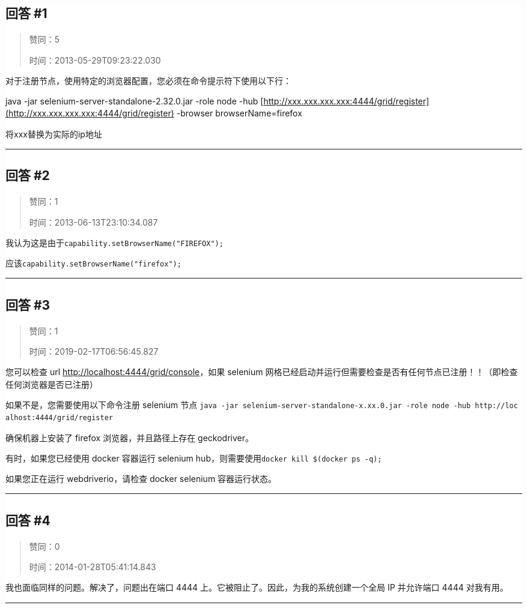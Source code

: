 ## 回答 #1

> 赞同：5
> 
> 时间：2013-05-29T09:23:22.030

对于注册节点，使用特定的浏览器配置，您必须在命令提示符下使用以下行：

java -jar selenium-server-standalone-2.32.0.jar -role node -hub [http://xxx.xxx.xxx.xxx:4444/grid/register](http://xxx.xxx.xxx.xxx:4444/grid/register) -browser browserName=firefox

将xxx替换为实际的ip地址

* * *

## 回答 #2

> 赞同：1
> 
> 时间：2013-06-13T23:10:34.087

我认为这是由于`capability.setBrowserName("FIREFOX");`

应该`capability.setBrowserName("firefox");`

* * *

## 回答 #3

> 赞同：1
> 
> 时间：2019-02-17T06:56:45.827

您可以检查 url [http://localhost:4444/grid/console](http://localhost:4444/grid/console)，如果 selenium 网格已经启动并运行但需要检查是否有任何节点已注册！！（即检查任何浏览器是否已注册）

如果不是，您需要使用以下命令注册 selenium 节点 `java -jar selenium-server-standalone-x.xx.0.jar -role node -hub http://localhost:4444/grid/register`

确保机器上安装了 firefox 浏览器，并且路径上存在 geckodriver。

有时，如果您已经使用 docker 容器运行 selenium hub，则需要使用`docker kill $(docker ps -q);`

如果您正在运行 webdriverio，请检查 docker selenium 容器运行状态。

* * *

## 回答 #4

> 赞同：0
> 
> 时间：2014-01-28T05:41:14.843

我也面临同样的问题。解决了，问题出在端口 4444 上。它被阻止了。因此，为我的系统创建一个全局 IP 并允许端口 4444 对我有用。

* * *
